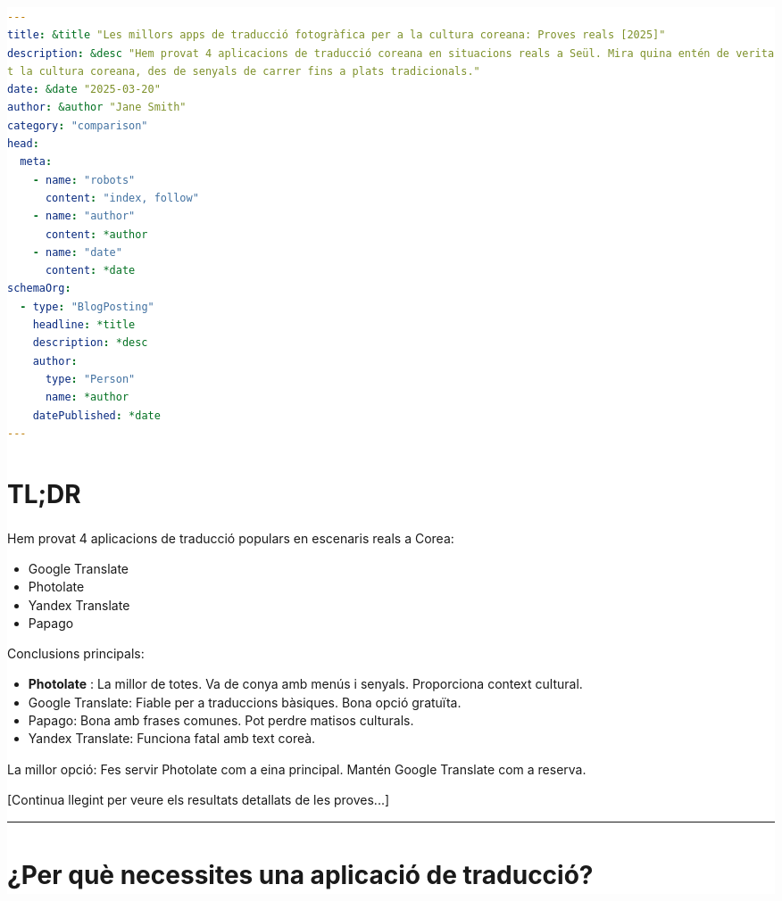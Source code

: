 ```yaml
---
title: &title "Les millors apps de traducció fotogràfica per a la cultura coreana: Proves reals [2025]"
description: &desc "Hem provat 4 aplicacions de traducció coreana en situacions reals a Seül. Mira quina entén de veritat la cultura coreana, des de senyals de carrer fins a plats tradicionals."
date: &date "2025-03-20"
author: &author "Jane Smith"
category: "comparison"
head:
  meta:
    - name: "robots"
      content: "index, follow"
    - name: "author"
      content: *author
    - name: "date"
      content: *date
schemaOrg:
  - type: "BlogPosting"
    headline: *title
    description: *desc
    author:
      type: "Person"
      name: *author
    datePublished: *date
---
```


# TL;DR

Hem provat 4 aplicacions de traducció populars en escenaris reals a Corea:

- Google Translate
- Photolate
- Yandex Translate
- Papago

Conclusions principals:

- **<LocalLink to="/" target="_blank">Photolate</LocalLink>** : La millor de totes. Va de conya amb menús i senyals. Proporciona context cultural.
- Google Translate: Fiable per a traduccions bàsiques. Bona opció gratuïta.
- Papago: Bona amb frases comunes. Pot perdre matisos culturals.
- Yandex Translate: Funciona fatal amb text coreà.

La millor opció: Fes servir Photolate com a eina principal. Mantén Google Translate com a reserva.

[Continua llegint per veure els resultats detallats de les proves...]

---

# ¿Per què necessites una aplicació de traducció?
